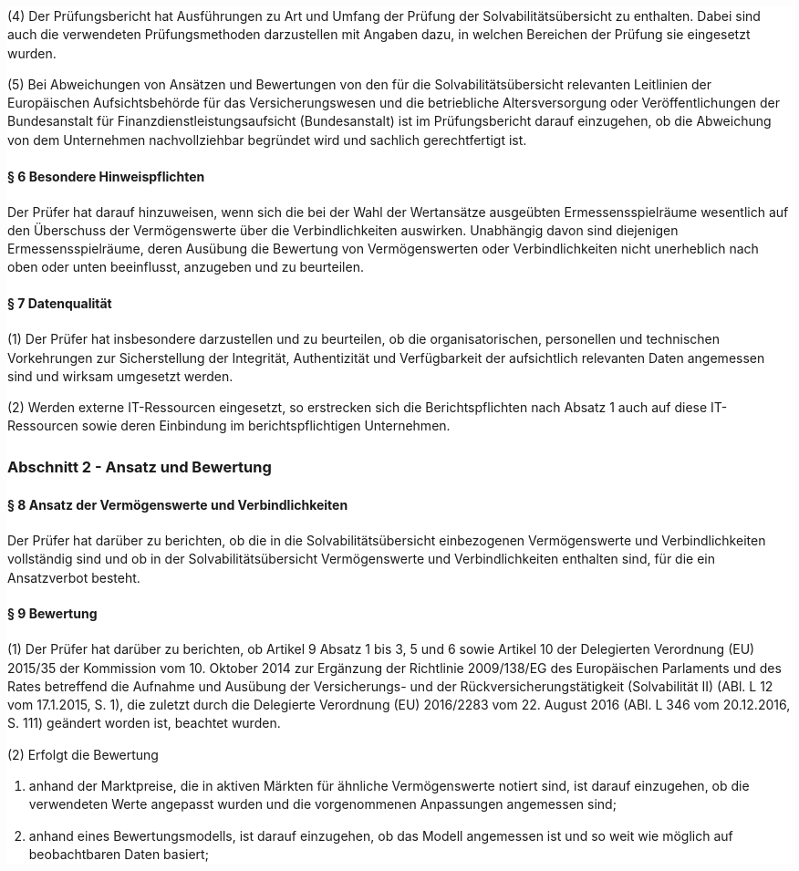 (4) Der Prüfungsbericht hat Ausführungen zu Art und Umfang der Prüfung der Solvabilitätsübersicht zu enthalten. Dabei sind auch die verwendeten Prüfungsmethoden darzustellen mit Angaben dazu, in welchen Bereichen der Prüfung sie eingesetzt wurden.

(5) Bei Abweichungen von Ansätzen und Bewertungen von den für die Solvabilitätsübersicht relevanten Leitlinien der Europäischen Aufsichtsbehörde für das Versicherungswesen und die betriebliche Altersversorgung oder Veröffentlichungen der Bundesanstalt für Finanzdienstleistungsaufsicht (Bundesanstalt) ist im Prüfungsbericht darauf einzugehen, ob die Abweichung von dem Unternehmen nachvollziehbar begründet wird und sachlich gerechtfertigt ist.


#### § 6 Besondere Hinweispflichten

Der Prüfer hat darauf hinzuweisen, wenn sich die bei der Wahl der Wertansätze ausgeübten Ermessensspielräume wesentlich auf den Überschuss der Vermögenswerte über die Verbindlichkeiten auswirken. Unabhängig davon sind diejenigen Ermessensspielräume, deren Ausübung die Bewertung von Vermögenswerten oder Verbindlichkeiten nicht unerheblich nach oben oder unten beeinflusst, anzugeben und zu beurteilen.


#### § 7 Datenqualität

(1) Der Prüfer hat insbesondere darzustellen und zu beurteilen, ob die organisatorischen, personellen und technischen Vorkehrungen zur Sicherstellung der Integrität, Authentizität und Verfügbarkeit der aufsichtlich relevanten Daten angemessen sind und wirksam umgesetzt werden.

(2) Werden externe IT-Ressourcen eingesetzt, so erstrecken sich die Berichtspflichten nach Absatz 1 auch auf diese IT-Ressourcen sowie deren Einbindung im berichtspflichtigen Unternehmen.


### Abschnitt 2 - Ansatz und Bewertung


#### § 8 Ansatz der Vermögenswerte und Verbindlichkeiten

Der Prüfer hat darüber zu berichten, ob die in die Solvabilitätsübersicht einbezogenen Vermögenswerte und Verbindlichkeiten vollständig sind und ob in der Solvabilitätsübersicht Vermögenswerte und Verbindlichkeiten enthalten sind, für die ein Ansatzverbot besteht.


#### § 9 Bewertung

(1) Der Prüfer hat darüber zu berichten, ob Artikel 9 Absatz 1 bis 3, 5 und 6 sowie Artikel 10 der Delegierten Verordnung (EU) 2015/35 der Kommission vom 10. Oktober 2014 zur Ergänzung der Richtlinie 2009/138/EG des Europäischen Parlaments und des Rates betreffend die Aufnahme und Ausübung der Versicherungs- und der Rückversicherungstätigkeit (Solvabilität II) (ABl. L 12 vom 17.1.2015, S. 1), die zuletzt durch die Delegierte Verordnung (EU) 2016/2283 vom 22. August 2016 (ABl. L 346 vom 20.12.2016, S. 111) geändert worden ist, beachtet wurden.

(2) Erfolgt die Bewertung

1.  anhand der Marktpreise, die in aktiven Märkten für ähnliche Vermögenswerte notiert sind, ist darauf einzugehen, ob die verwendeten Werte angepasst wurden und die vorgenommenen Anpassungen angemessen sind;


2.  anhand eines Bewertungsmodells, ist darauf einzugehen, ob das Modell angemessen ist und so weit wie möglich auf beobachtbaren Daten basiert;
